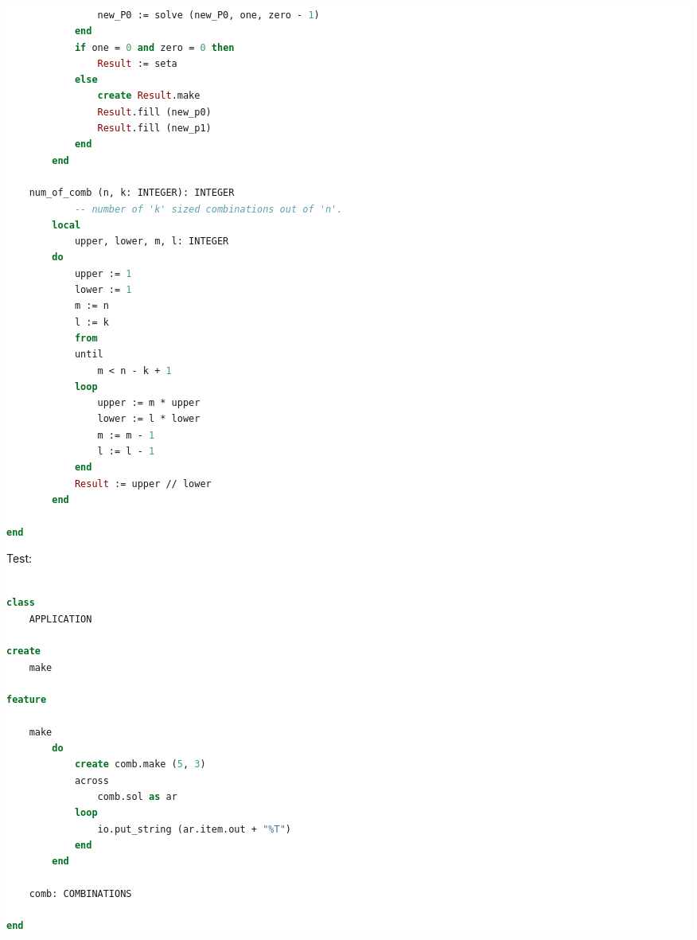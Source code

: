 ```Eiffel
				new_P0 := solve (new_P0, one, zero - 1)
			end
			if one = 0 and zero = 0 then
				Result := seta
			else
				create Result.make
				Result.fill (new_p0)
				Result.fill (new_p1)
			end
		end

	num_of_comb (n, k: INTEGER): INTEGER
			-- number of 'k' sized combinations out of 'n'.
		local
			upper, lower, m, l: INTEGER
		do
			upper := 1
			lower := 1
			m := n
			l := k
			from
			until
				m < n - k + 1
			loop
				upper := m * upper
				lower := l * lower
				m := m - 1
				l := l - 1
			end
			Result := upper // lower
		end

end

```

Test:

```Eiffel

class
	APPLICATION

create
	make

feature

	make
		do
			create comb.make (5, 3)
			across
				comb.sol as ar
			loop
				io.put_string (ar.item.out + "%T")
			end
		end

	comb: COMBINATIONS

end


```
